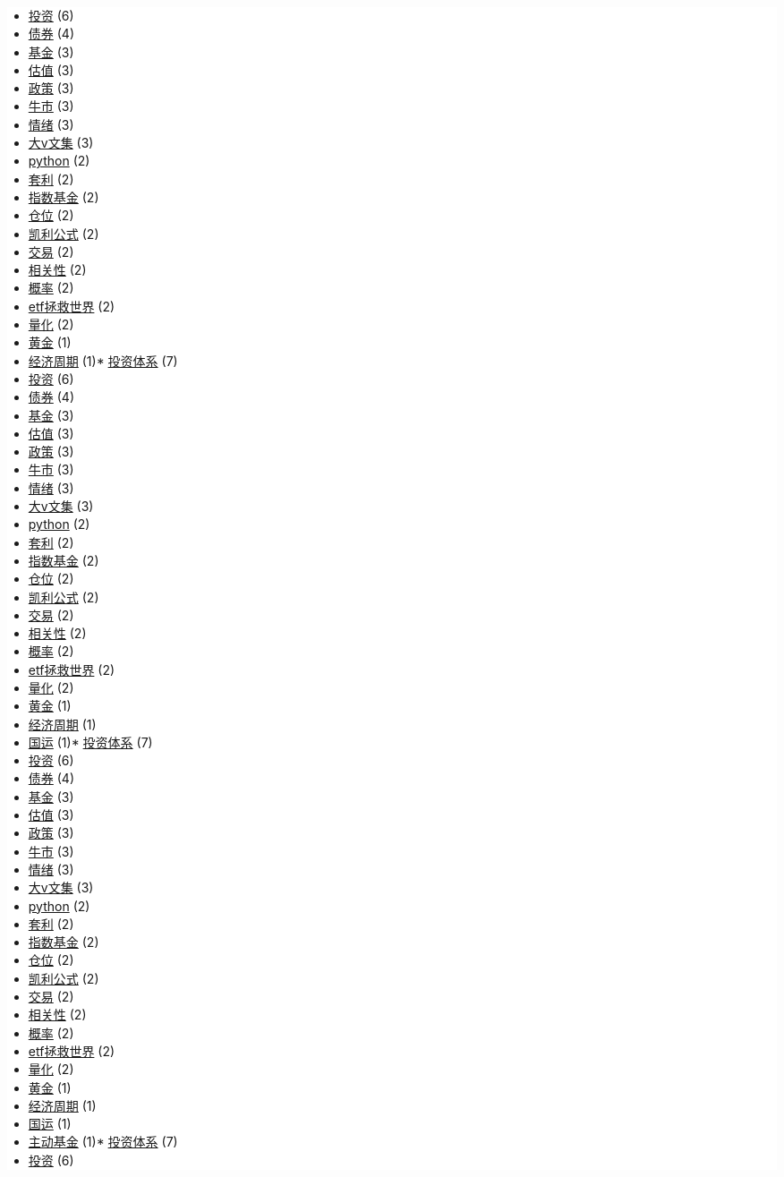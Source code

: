 * [投资](../索引/投资.md) (6)
* [债券](../索引/债券.md) (4)
* [基金](../索引/基金.md) (3)
* [估值](../索引/估值.md) (3)
* [政策](../索引/政策.md) (3)
* [牛市](../索引/牛市.md) (3)
* [情绪](../索引/情绪.md) (3)
* [大v文集](../索引/大v文集.md) (3)
* [python](../索引/python.md) (2)
* [套利](../索引/套利.md) (2)
* [指数基金](../索引/指数基金.md) (2)
* [仓位](../索引/仓位.md) (2)
* [凯利公式](../索引/凯利公式.md) (2)
* [交易](../索引/交易.md) (2)
* [相关性](../索引/相关性.md) (2)
* [概率](../索引/概率.md) (2)
* [etf拯救世界](../索引/etf拯救世界.md) (2)
* [量化](../索引/量化.md) (2)
* [黄金](../索引/黄金.md) (1)
* [经济周期](../索引/经济周期.md) (1)* [投资体系](../索引/投资体系.md) (7)
* [投资](../索引/投资.md) (6)
* [债券](../索引/债券.md) (4)
* [基金](../索引/基金.md) (3)
* [估值](../索引/估值.md) (3)
* [政策](../索引/政策.md) (3)
* [牛市](../索引/牛市.md) (3)
* [情绪](../索引/情绪.md) (3)
* [大v文集](../索引/大v文集.md) (3)
* [python](../索引/python.md) (2)
* [套利](../索引/套利.md) (2)
* [指数基金](../索引/指数基金.md) (2)
* [仓位](../索引/仓位.md) (2)
* [凯利公式](../索引/凯利公式.md) (2)
* [交易](../索引/交易.md) (2)
* [相关性](../索引/相关性.md) (2)
* [概率](../索引/概率.md) (2)
* [etf拯救世界](../索引/etf拯救世界.md) (2)
* [量化](../索引/量化.md) (2)
* [黄金](../索引/黄金.md) (1)
* [经济周期](../索引/经济周期.md) (1)
* [国运](../索引/国运.md) (1)* [投资体系](../索引/投资体系.md) (7)
* [投资](../索引/投资.md) (6)
* [债券](../索引/债券.md) (4)
* [基金](../索引/基金.md) (3)
* [估值](../索引/估值.md) (3)
* [政策](../索引/政策.md) (3)
* [牛市](../索引/牛市.md) (3)
* [情绪](../索引/情绪.md) (3)
* [大v文集](../索引/大v文集.md) (3)
* [python](../索引/python.md) (2)
* [套利](../索引/套利.md) (2)
* [指数基金](../索引/指数基金.md) (2)
* [仓位](../索引/仓位.md) (2)
* [凯利公式](../索引/凯利公式.md) (2)
* [交易](../索引/交易.md) (2)
* [相关性](../索引/相关性.md) (2)
* [概率](../索引/概率.md) (2)
* [etf拯救世界](../索引/etf拯救世界.md) (2)
* [量化](../索引/量化.md) (2)
* [黄金](../索引/黄金.md) (1)
* [经济周期](../索引/经济周期.md) (1)
* [国运](../索引/国运.md) (1)
* [主动基金](../索引/主动基金.md) (1)* [投资体系](../索引/投资体系.md) (7)
* [投资](../索引/投资.md) (6)